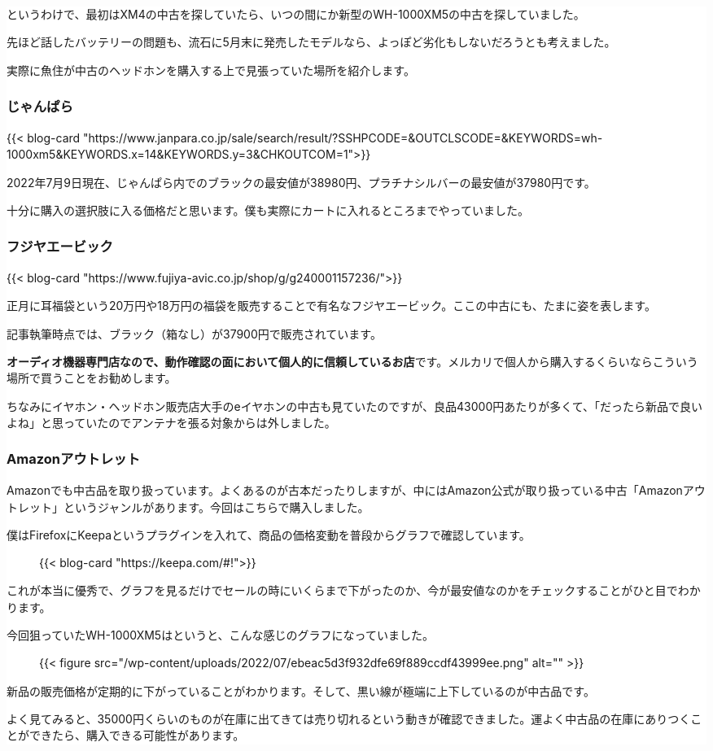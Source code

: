というわけで、最初はXM4の中古を探していたら、いつの間にか新型のWH-1000XM5の中古を探していました。

先ほど話したバッテリーの問題も、流石に5月末に発売したモデルなら、よっぽど劣化もしないだろうとも考えました。

実際に魚住が中古のヘッドホンを購入する上で見張っていた場所を紹介します。

### じゃんぱら<figure class="wp-block-embed is-type-rich is-provider-wp-oembed-blog-card wp-block-embed-wp-oembed-blog-card">

<div class="wp-block-embed__wrapper">
  {{< blog-card "https://www.janpara.co.jp/sale/search/result/?SSHPCODE=&OUTCLSCODE=&KEYWORDS=wh-1000xm5&KEYWORDS.x=14&KEYWORDS.y=3&CHKOUTCOM=1">}}
</div></figure> 

2022年7月9日現在、じゃんぱら内でのブラックの最安値が38980円、プラチナシルバーの最安値が37980円です。

十分に購入の選択肢に入る価格だと思います。僕も実際にカートに入れるところまでやっていました。

### フジヤエービック<figure class="wp-block-embed is-type-rich is-provider-wp-oembed-blog-card wp-block-embed-wp-oembed-blog-card">

<div class="wp-block-embed__wrapper">
  {{< blog-card "https://www.fujiya-avic.co.jp/shop/g/g240001157236/">}}
</div></figure> 

正月に耳福袋という20万円や18万円の福袋を販売することで有名なフジヤエービック。ここの中古にも、たまに姿を表します。

記事執筆時点では、ブラック（箱なし）が37900円で販売されています。

**オーディオ機器専門店なので、動作確認の面において個人的に信頼しているお店**です。メルカリで個人から購入するくらいならこういう場所で買うことをお勧めします。

ちなみにイヤホン・ヘッドホン販売店大手のeイヤホンの中古も見ていたのですが、良品43000円あたりが多くて、「だったら新品で良いよね」と思っていたのでアンテナを張る対象からは外しました。

### Amazonアウトレット

Amazonでも中古品を取り扱っています。よくあるのが古本だったりしますが、中にはAmazon公式が取り扱っている中古「Amazonアウトレット」というジャンルがあります。今回はこちらで購入しました。

僕はFirefoxにKeepaというプラグインを入れて、商品の価格変動を普段からグラフで確認しています。<figure class="wp-block-embed is-type-rich is-provider-wp-oembed-blog-card wp-block-embed-wp-oembed-blog-card">

<div class="wp-block-embed__wrapper">
  {{< blog-card "https://keepa.com/#!">}}
</div></figure> 

これが本当に優秀で、グラフを見るだけでセールの時にいくらまで下がったのか、今が最安値なのかをチェックすることがひと目でわかります。

今回狙っていたWH-1000XM5はというと、こんな感じのグラフになっていました。
<figure class="wp-block-image">

{{< figure src="/wp-content/uploads/2022/07/ebeac5d3f932dfe69f889ccdf43999ee.png" alt="" >}} </figure> 

新品の販売価格が定期的に下がっていることがわかります。そして、黒い線が極端に上下しているのが中古品です。

よく見てみると、35000円くらいのものが在庫に出てきては売り切れるという動きが確認できました。運よく中古品の在庫にありつくことができたら、購入できる可能性があります。
<figure class="wp-block-image">
